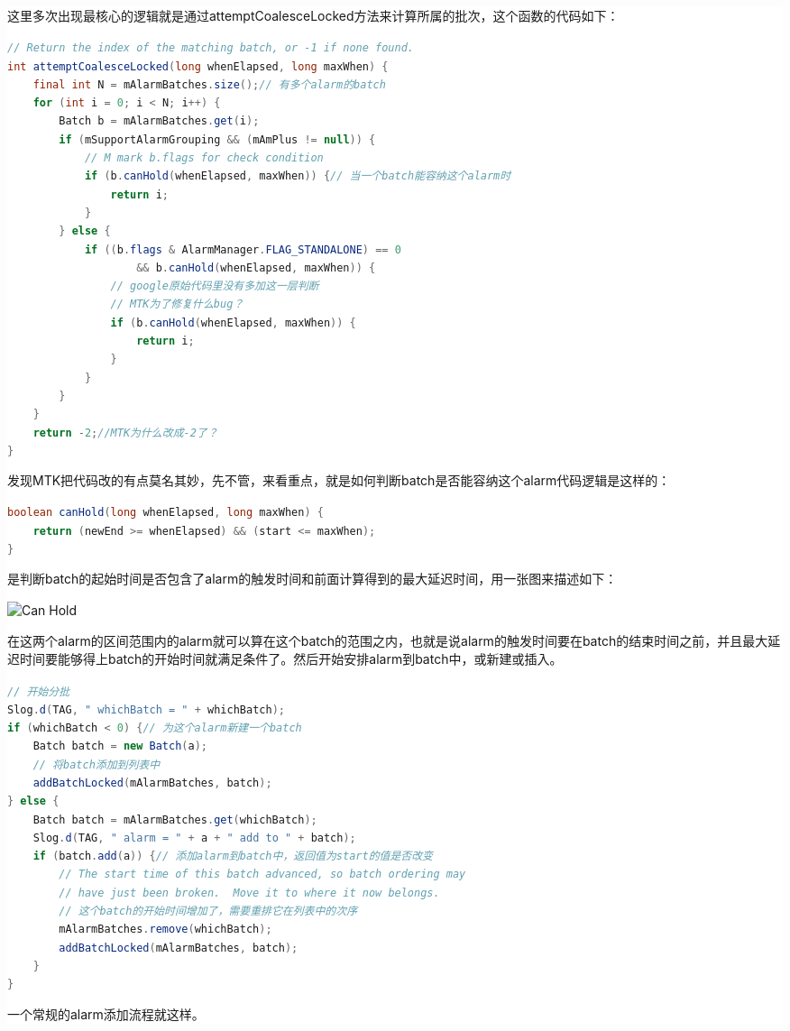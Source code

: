 ```java
```
这里多次出现最核心的逻辑就是通过attemptCoalesceLocked方法来计算所属的批次，这个函数的代码如下：

```java
// Return the index of the matching batch, or -1 if none found.
int attemptCoalesceLocked(long whenElapsed, long maxWhen) {
    final int N = mAlarmBatches.size();// 有多个alarm的batch
    for (int i = 0; i < N; i++) {
        Batch b = mAlarmBatches.get(i);
        if (mSupportAlarmGrouping && (mAmPlus != null)) {
            // M mark b.flags for check condition
            if (b.canHold(whenElapsed, maxWhen)) {// 当一个batch能容纳这个alarm时
                return i;
            }
        } else {
            if ((b.flags & AlarmManager.FLAG_STANDALONE) == 0
                    && b.canHold(whenElapsed, maxWhen)) {
                // google原始代码里没有多加这一层判断
                // MTK为了修复什么bug？
                if (b.canHold(whenElapsed, maxWhen)) {
                    return i;
                }
            }
        }
    }
    return -2;//MTK为什么改成-2了？
}
```
发现MTK把代码改的有点莫名其妙，先不管，来看重点，就是如何判断batch是否能容纳这个alarm代码逻辑是这样的：

```java
boolean canHold(long whenElapsed, long maxWhen) {
    return (newEnd >= whenElapsed) && (start <= maxWhen);
}
```
是判断batch的起始时间是否包含了alarm的触发时间和前面计算得到的最大延迟时间，用一张图来描述如下：

![Can Hold](https://chendongqi.github.io/blog/img/2017-02-14-SetAlarmFlow/BatchCanHoldAlarm.png)

在这两个alarm的区间范围内的alarm就可以算在这个batch的范围之内，也就是说alarm的触发时间要在batch的结束时间之前，并且最大延迟时间要能够得上batch的开始时间就满足条件了。然后开始安排alarm到batch中，或新建或插入。

```java
// 开始分批
Slog.d(TAG, " whichBatch = " + whichBatch);
if (whichBatch < 0) {// 为这个alarm新建一个batch
    Batch batch = new Batch(a);
    // 将batch添加到列表中
    addBatchLocked(mAlarmBatches, batch);
} else {
    Batch batch = mAlarmBatches.get(whichBatch);
    Slog.d(TAG, " alarm = " + a + " add to " + batch);
    if (batch.add(a)) {// 添加alarm到batch中，返回值为start的值是否改变
        // The start time of this batch advanced, so batch ordering may
        // have just been broken.  Move it to where it now belongs.
        // 这个batch的开始时间增加了，需要重排它在列表中的次序
        mAlarmBatches.remove(whichBatch);
        addBatchLocked(mAlarmBatches, batch);
    }
}
```
一个常规的alarm添加流程就这样。
